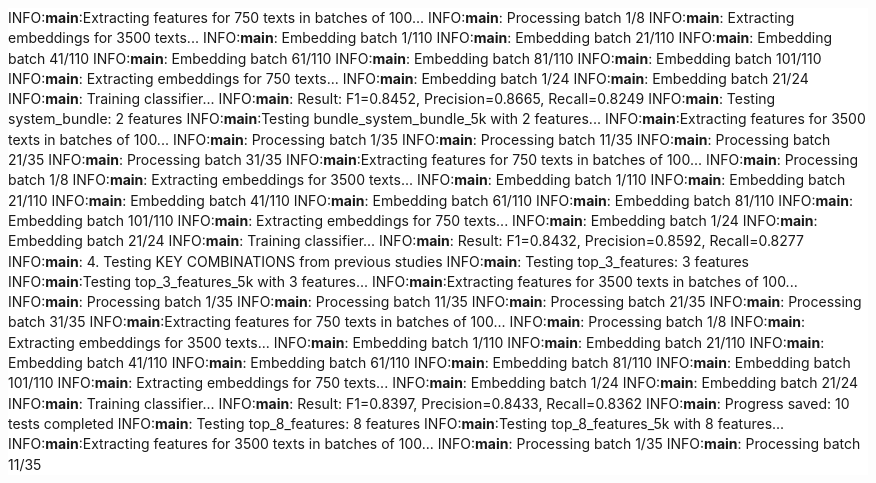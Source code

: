 INFO:__main__:Extracting features for 750 texts in batches of 100...
INFO:__main__:  Processing batch 1/8
INFO:__main__:  Extracting embeddings for 3500 texts...
INFO:__main__:    Embedding batch 1/110
INFO:__main__:    Embedding batch 21/110
INFO:__main__:    Embedding batch 41/110
INFO:__main__:    Embedding batch 61/110
INFO:__main__:    Embedding batch 81/110
INFO:__main__:    Embedding batch 101/110
INFO:__main__:  Extracting embeddings for 750 texts...
INFO:__main__:    Embedding batch 1/24
INFO:__main__:    Embedding batch 21/24
INFO:__main__:  Training classifier...
INFO:__main__:  Result: F1=0.8452, Precision=0.8665, Recall=0.8249
INFO:__main__:   Testing system_bundle: 2 features
INFO:__main__:Testing bundle_system_bundle_5k with 2 features...
INFO:__main__:Extracting features for 3500 texts in batches of 100...
INFO:__main__:  Processing batch 1/35
INFO:__main__:  Processing batch 11/35
INFO:__main__:  Processing batch 21/35
INFO:__main__:  Processing batch 31/35
INFO:__main__:Extracting features for 750 texts in batches of 100...
INFO:__main__:  Processing batch 1/8
INFO:__main__:  Extracting embeddings for 3500 texts...
INFO:__main__:    Embedding batch 1/110
INFO:__main__:    Embedding batch 21/110
INFO:__main__:    Embedding batch 41/110
INFO:__main__:    Embedding batch 61/110
INFO:__main__:    Embedding batch 81/110
INFO:__main__:    Embedding batch 101/110
INFO:__main__:  Extracting embeddings for 750 texts...
INFO:__main__:    Embedding batch 1/24
INFO:__main__:    Embedding batch 21/24
INFO:__main__:  Training classifier...
INFO:__main__:  Result: F1=0.8432, Precision=0.8592, Recall=0.8277
INFO:__main__:
4. Testing KEY COMBINATIONS from previous studies
INFO:__main__:   Testing top_3_features: 3 features
INFO:__main__:Testing top_3_features_5k with 3 features...
INFO:__main__:Extracting features for 3500 texts in batches of 100...
INFO:__main__:  Processing batch 1/35
INFO:__main__:  Processing batch 11/35
INFO:__main__:  Processing batch 21/35
INFO:__main__:  Processing batch 31/35
INFO:__main__:Extracting features for 750 texts in batches of 100...
INFO:__main__:  Processing batch 1/8
INFO:__main__:  Extracting embeddings for 3500 texts...
INFO:__main__:    Embedding batch 1/110
INFO:__main__:    Embedding batch 21/110
INFO:__main__:    Embedding batch 41/110
INFO:__main__:    Embedding batch 61/110
INFO:__main__:    Embedding batch 81/110
INFO:__main__:    Embedding batch 101/110
INFO:__main__:  Extracting embeddings for 750 texts...
INFO:__main__:    Embedding batch 1/24
INFO:__main__:    Embedding batch 21/24
INFO:__main__:  Training classifier...
INFO:__main__:  Result: F1=0.8397, Precision=0.8433, Recall=0.8362
INFO:__main__:     Progress saved: 10 tests completed
INFO:__main__:   Testing top_8_features: 8 features
INFO:__main__:Testing top_8_features_5k with 8 features...
INFO:__main__:Extracting features for 3500 texts in batches of 100...
INFO:__main__:  Processing batch 1/35
INFO:__main__:  Processing batch 11/35